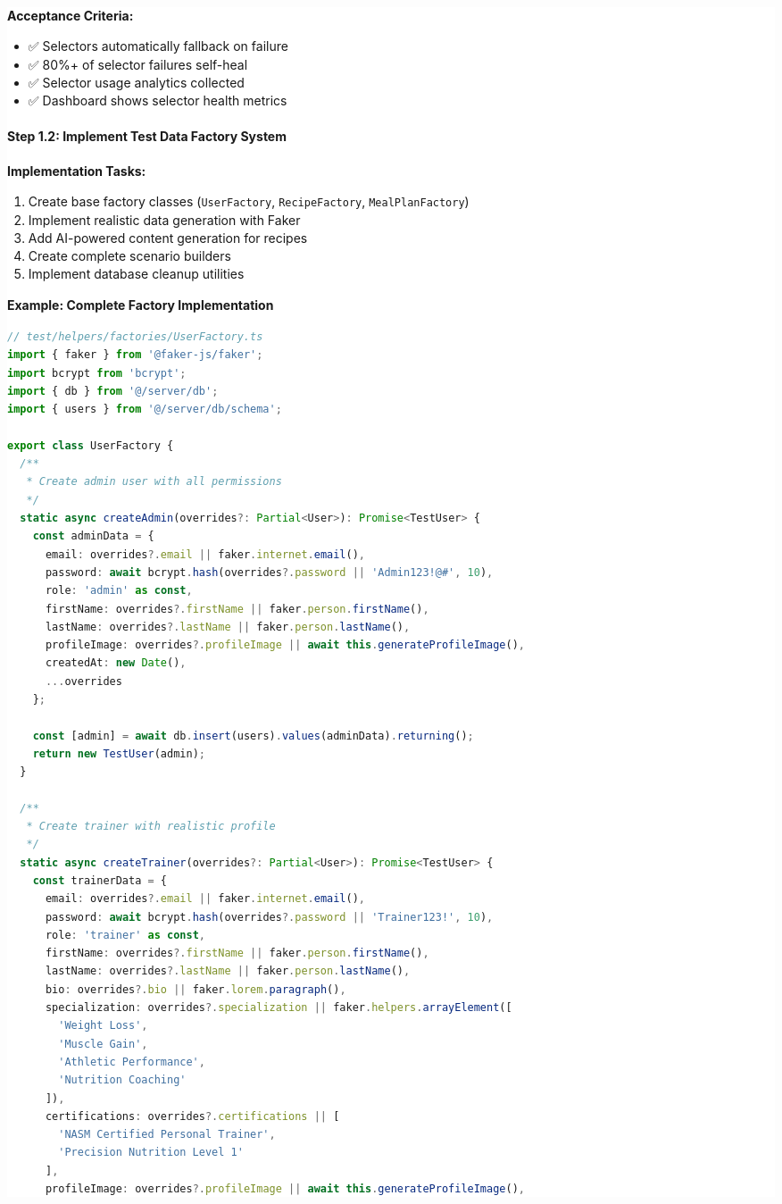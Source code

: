 **Acceptance Criteria:**
- ✅ Selectors automatically fallback on failure
- ✅ 80%+ of selector failures self-heal
- ✅ Selector usage analytics collected
- ✅ Dashboard shows selector health metrics

#### Step 1.2: Implement Test Data Factory System
**Implementation Tasks:**
1. Create base factory classes (`UserFactory`, `RecipeFactory`, `MealPlanFactory`)
2. Implement realistic data generation with Faker
3. Add AI-powered content generation for recipes
4. Create complete scenario builders
5. Implement database cleanup utilities

**Example: Complete Factory Implementation**
```typescript
// test/helpers/factories/UserFactory.ts
import { faker } from '@faker-js/faker';
import bcrypt from 'bcrypt';
import { db } from '@/server/db';
import { users } from '@/server/db/schema';

export class UserFactory {
  /**
   * Create admin user with all permissions
   */
  static async createAdmin(overrides?: Partial<User>): Promise<TestUser> {
    const adminData = {
      email: overrides?.email || faker.internet.email(),
      password: await bcrypt.hash(overrides?.password || 'Admin123!@#', 10),
      role: 'admin' as const,
      firstName: overrides?.firstName || faker.person.firstName(),
      lastName: overrides?.lastName || faker.person.lastName(),
      profileImage: overrides?.profileImage || await this.generateProfileImage(),
      createdAt: new Date(),
      ...overrides
    };

    const [admin] = await db.insert(users).values(adminData).returning();
    return new TestUser(admin);
  }

  /**
   * Create trainer with realistic profile
   */
  static async createTrainer(overrides?: Partial<User>): Promise<TestUser> {
    const trainerData = {
      email: overrides?.email || faker.internet.email(),
      password: await bcrypt.hash(overrides?.password || 'Trainer123!', 10),
      role: 'trainer' as const,
      firstName: overrides?.firstName || faker.person.firstName(),
      lastName: overrides?.lastName || faker.person.lastName(),
      bio: overrides?.bio || faker.lorem.paragraph(),
      specialization: overrides?.specialization || faker.helpers.arrayElement([
        'Weight Loss',
        'Muscle Gain',
        'Athletic Performance',
        'Nutrition Coaching'
      ]),
      certifications: overrides?.certifications || [
        'NASM Certified Personal Trainer',
        'Precision Nutrition Level 1'
      ],
      profileImage: overrides?.profileImage || await this.generateProfileImage(),
```